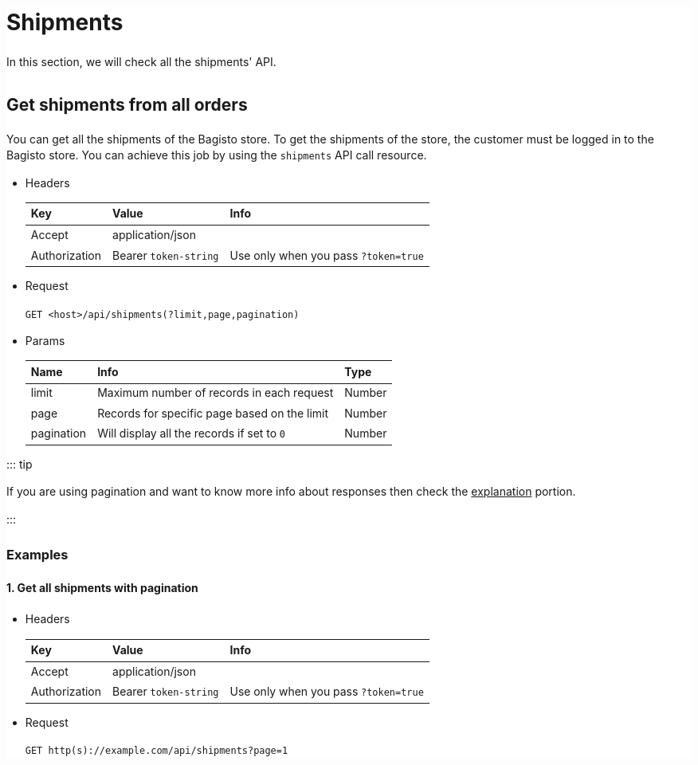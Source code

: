 # Shipments

In this section, we will check all the shipments' API.

## Get shipments from all orders

You can get all the shipments of the Bagisto store. To get the shipments of the store, the customer must be logged in to the Bagisto store. You can achieve this job by using the `shipments` API call resource.

- Headers

  | Key           | Value                 | Info                                 |
  | ------------- | --------------------- | ------------------------------------ |
  | Accept        | application/json      |                                      |
  | Authorization | Bearer `token-string` | Use only when you pass `?token=true` |

- Request

  `GET <host>/api/shipments(?limit,page,pagination)`

- Params

  | Name          | Info                                         | Type   |
  | ------------- | -------------------------------------------- | ------ |
  | limit         | Maximum number of records in each request    | Number |
  | page          | Records for specific page based on the limit | Number |
  | pagination    | Will display all the records if set to `0`   | Number |

::: tip

  If you are using pagination and want to know more info about responses then check the [explanation](./explanation) portion.

:::

### Examples

#### 1. Get all shipments with pagination

- Headers

  | Key           | Value                 | Info                                 |
  | ------------- | --------------------- | ------------------------------------ |
  | Accept        | application/json      |                                      |
  | Authorization | Bearer `token-string` | Use only when you pass `?token=true` |

- Request

  `GET http(s)://example.com/api/shipments?page=1`
